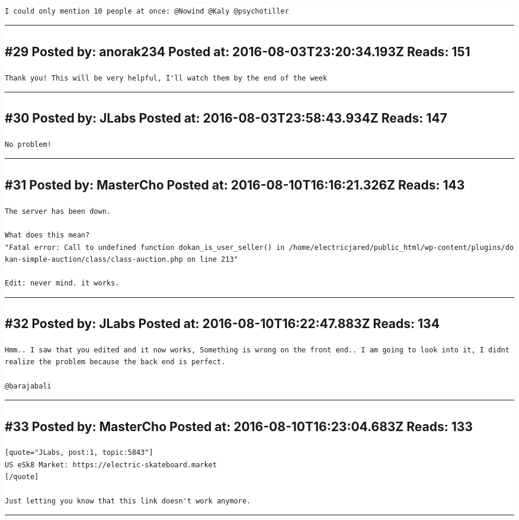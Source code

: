 ```
I could only mention 10 people at once: @Nowind @Kaly @psychotiller
```

---
## \#29 Posted by: anorak234 Posted at: 2016-08-03T23:20:34.193Z Reads: 151

```
Thank you! This will be very helpful, I'll watch them by the end of the week
```

---
## \#30 Posted by: JLabs Posted at: 2016-08-03T23:58:43.934Z Reads: 147

```
No problem!
```

---
## \#31 Posted by: MasterCho Posted at: 2016-08-10T16:16:21.326Z Reads: 143

```
The server has been down.

What does this mean?
"Fatal error: Call to undefined function dokan_is_user_seller() in /home/electricjared/public_html/wp-content/plugins/dokan-simple-auction/class/class-auction.php on line 213"

Edit: never mind. it works.
```

---
## \#32 Posted by: JLabs Posted at: 2016-08-10T16:22:47.883Z Reads: 134

```
Hmm.. I saw that you edited and it now works, Something is wrong on the front end.. I am going to look into it, I didnt realize the problem because the back end is perfect. 

@barajabali
```

---
## \#33 Posted by: MasterCho Posted at: 2016-08-10T16:23:04.683Z Reads: 133

```
[quote="JLabs, post:1, topic:5843"]
US eSk8 Market: https://electric-skateboard.market
[/quote]

Just letting you know that this link doesn't work anymore.
```

---